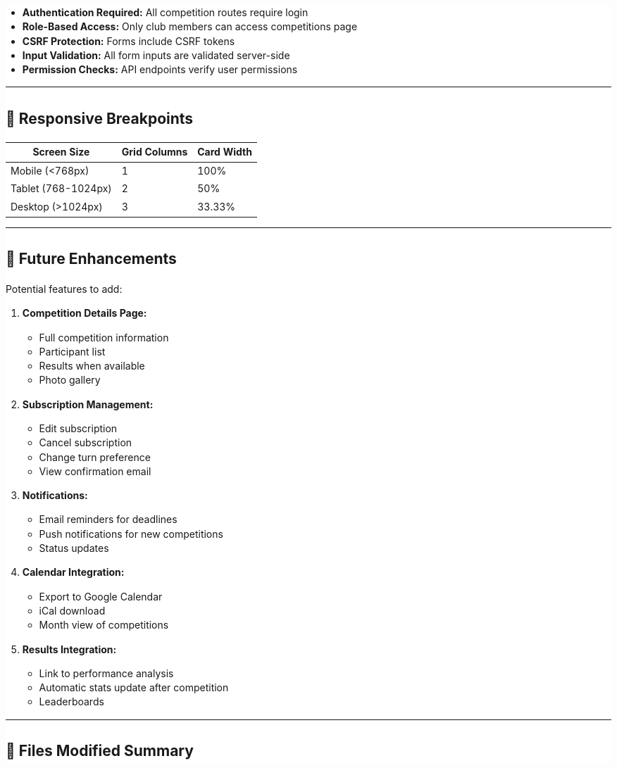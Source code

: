 - **Authentication Required:** All competition routes require login
- **Role-Based Access:** Only club members can access competitions page
- **CSRF Protection:** Forms include CSRF tokens
- **Input Validation:** All form inputs are validated server-side
- **Permission Checks:** API endpoints verify user permissions

---

## 📱 Responsive Breakpoints

| Screen Size | Grid Columns | Card Width |
|------------|--------------|------------|
| Mobile (<768px) | 1 | 100% |
| Tablet (768-1024px) | 2 | 50% |
| Desktop (>1024px) | 3 | 33.33% |

---

## 🎯 Future Enhancements

Potential features to add:

1. **Competition Details Page:**
   - Full competition information
   - Participant list
   - Results when available
   - Photo gallery

2. **Subscription Management:**
   - Edit subscription
   - Cancel subscription
   - Change turn preference
   - View confirmation email

3. **Notifications:**
   - Email reminders for deadlines
   - Push notifications for new competitions
   - Status updates

4. **Calendar Integration:**
   - Export to Google Calendar
   - iCal download
   - Month view of competitions

5. **Results Integration:**
   - Link to performance analysis
   - Automatic stats update after competition
   - Leaderboards

---

## 📄 Files Modified Summary
